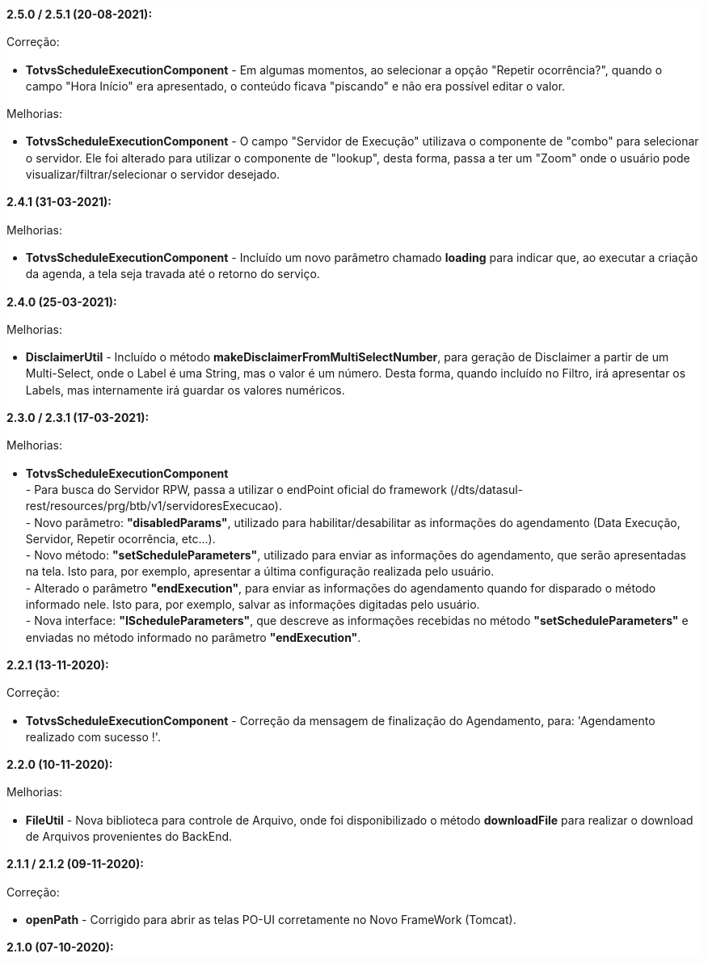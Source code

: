 **2.5.0 / 2.5.1 (20-08-2021):**

Correção:
- **TotvsScheduleExecutionComponent** - Em algumas momentos, ao selecionar a opção "Repetir ocorrência?", quando o campo "Hora Início" era apresentado, o conteúdo ficava "piscando" e não era possível editar o valor.

Melhorias:
- **TotvsScheduleExecutionComponent** - O campo "Servidor de Execução" utilizava o componente de "combo" para selecionar o servidor. Ele foi alterado para utilizar o componente de "lookup", desta forma, passa a ter um "Zoom" onde o usuário pode visualizar/filtrar/selecionar o servidor desejado. 

**2.4.1 (31-03-2021):**

Melhorias:
- **TotvsScheduleExecutionComponent** - Incluído um novo parâmetro chamado **loading** para indicar que, ao executar a criação da agenda, a tela seja travada até o retorno do serviço.

**2.4.0 (25-03-2021):**

Melhorias:
- **DisclaimerUtil** - Incluído o método **makeDisclaimerFromMultiSelectNumber**, para geração de Disclaimer a partir de um Multi-Select, onde o Label é uma String, mas o valor é um número. Desta forma, quando incluído no Filtro, irá apresentar os Labels, mas internamente irá guardar os valores numéricos.

**2.3.0 / 2.3.1 (17-03-2021):**

Melhorias:
- **TotvsScheduleExecutionComponent**<br>- Para busca do Servidor RPW, passa a utilizar o endPoint oficial do framework (/dts/datasul-rest/resources/prg/btb/v1/servidoresExecucao).<br>- Novo parâmetro: **"disabledParams"**, utilizado para habilitar/desabilitar as informações do agendamento (Data Execução, Servidor, Repetir ocorrência, etc...).<br>- Novo método: **"setScheduleParameters"**, utilizado para enviar as informações do agendamento, que serão apresentadas na tela. Isto para, por exemplo, apresentar a última configuração realizada pelo usuário.<br>- Alterado o parâmetro **"endExecution"**, para enviar as informações do agendamento quando for disparado o método informado nele. Isto para, por exemplo, salvar as informações digitadas pelo usuário.<br>- Nova interface: **"IScheduleParameters"**, que descreve as informações recebidas no método **"setScheduleParameters"** e enviadas no método informado no parâmetro **"endExecution"**.

**2.2.1 (13-11-2020):**

Correção:
- **TotvsScheduleExecutionComponent** - Correção da mensagem de finalização do Agendamento, para: 'Agendamento realizado com sucesso !'.

**2.2.0 (10-11-2020):**

Melhorias:
- **FileUtil** - Nova biblioteca para controle de Arquivo, onde foi disponibilizado o método **downloadFile** para realizar o download de Arquivos provenientes do BackEnd.

**2.1.1 / 2.1.2 (09-11-2020):**

Correção:
- **openPath** - Corrigido para abrir as telas PO-UI corretamente no Novo FrameWork (Tomcat). 

**2.1.0 (07-10-2020):**
